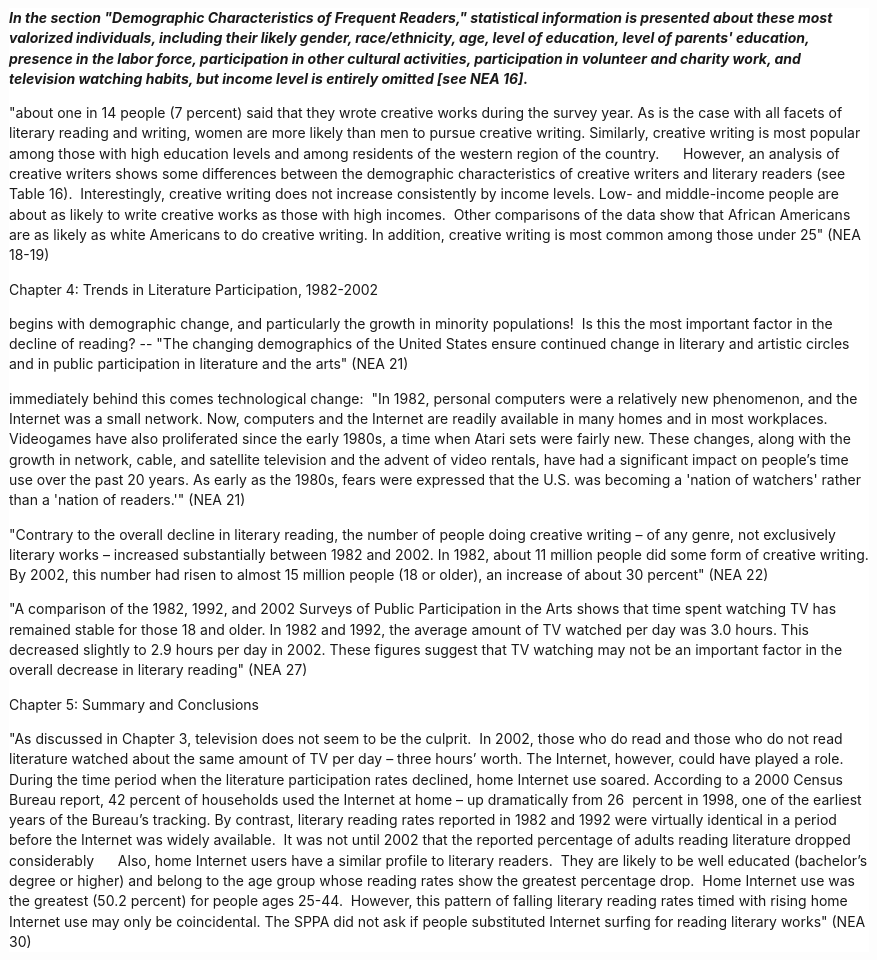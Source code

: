 ***In the section "Demographic Characteristics of Frequent Readers," statistical information is presented about these most valorized individuals, including their likely gender, race/ethnicity, age, level of education, level of parents' education, presence in the labor force, participation in other cultural activities, participation in volunteer and charity work, and television watching habits, but income level is entirely omitted [see NEA 16].***

"about one in 14 people (7 percent) said that they wrote creative works during the survey year. As is the case with all facets of literary reading and writing, women are more likely than men to pursue creative writing. Similarly, creative writing is most popular among those with high education levels and among residents of the western region of the country.
     However, an analysis of creative writers shows some differences between the demographic characteristics of creative writers and literary readers (see Table 16).  Interestingly, creative writing does not increase consistently by income levels. Low- and middle-income people are about as likely to write creative works as those with high incomes.  Other comparisons of the data show that African Americans are as likely as white Americans to do creative writing. In addition, creative writing is most common among those under 25" (NEA 18-19)


Chapter 4: Trends in Literature Participation, 1982-2002

begins with demographic change, and particularly the growth in minority populations!  Is this the most important factor in the decline of reading? -- "The changing demographics of the United States ensure continued change in literary and artistic circles and in public participation in literature and the arts" (NEA 21)

immediately behind this comes technological change:  "In 1982, personal computers were a relatively new phenomenon, and the Internet was a small network. Now, computers and the Internet are readily available in many homes and in most workplaces. Videogames have also proliferated since the early 1980s, a time when Atari sets were fairly new. These changes, along with the growth in network, cable, and satellite television and the advent of video rentals, have had a significant impact on people’s time use over the past 20 years. As early as the 1980s, fears were expressed that the U.S. was becoming a 'nation of watchers' rather than a 'nation of readers.'" (NEA 21)

"Contrary to the overall decline in literary reading, the number of people doing creative writing – of any genre, not exclusively literary works – increased substantially between 1982 and 2002. In 1982, about 11 million people did some form of creative writing. By 2002, this number had risen to almost 15 million people (18 or older), an increase of about 30 percent" (NEA 22)

"A comparison of the 1982, 1992, and 2002 Surveys of Public Participation in the Arts shows that time spent watching TV has remained stable for those 18 and older. In 1982 and 1992, the average amount of TV watched per day was 3.0 hours. This decreased slightly to 2.9 hours per day in 2002. These figures suggest that TV watching may not be an important factor in the overall decrease in literary reading" (NEA 27)


Chapter 5: Summary and Conclusions

"As discussed in Chapter 3, television does not seem to be the culprit.  In 2002, those who do read and those who do not read literature watched about the same amount of TV per day – three hours’ worth. The Internet, however, could have played a role. During the time period when the literature participation rates declined, home Internet use soared. According to a 2000 Census Bureau report, 42 percent of households used the Internet at home – up dramatically from 26  percent in 1998, one of the earliest years of the Bureau’s tracking. By contrast, literary reading rates reported in 1982 and 1992 were virtually identical in a period before the Internet was widely available.  It was not until 2002 that the reported percentage of adults reading literature dropped considerably
     Also, home Internet users have a similar profile to literary readers.  They are likely to be well educated (bachelor’s degree or higher) and belong to the age group whose reading rates show the greatest percentage drop.  Home Internet use was the greatest (50.2 percent) for people ages 25-44.  However, this pattern of falling literary reading rates timed with rising home Internet use may only be coincidental. The SPPA did not ask if people substituted Internet surfing for reading literary works" (NEA 30)
